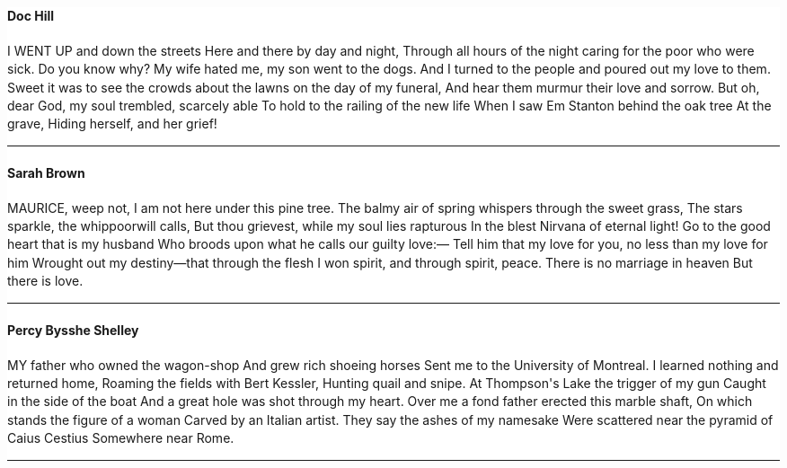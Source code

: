 #### Doc Hill

I WENT UP and down the streets
Here and there by day and night,
Through all hours of the night caring for the poor who were sick.
Do you know why?
My wife hated me, my son went to the dogs.
And I turned to the people and poured out my love to them.
Sweet it was to see the crowds about the lawns on the day of my
funeral,
And hear them murmur their love and sorrow.
But oh, dear God, my soul trembled, scarcely able
To hold to the railing of the new life
When I saw Em Stanton behind the oak tree
At the grave,
Hiding herself, and her grief!

---

#### Sarah Brown

MAURICE, weep not, I am not here under this pine tree.
The balmy air of spring whispers through the sweet grass,
The stars sparkle, the whippoorwill calls,
But thou grievest, while my soul lies rapturous
In the blest Nirvana of eternal light!
Go to the good heart that is my husband
Who broods upon what he calls our guilty love:—
Tell him that my love for you, no less than my love for him
Wrought out my destiny—that through the flesh
I won spirit, and through spirit, peace.
There is no marriage in heaven
But there is love.

---

#### Percy Bysshe Shelley

MY father who owned the wagon-shop
And grew rich shoeing horses
Sent me to the University of Montreal.
I learned nothing and returned home,
Roaming the fields with Bert Kessler,
Hunting quail and snipe.
At Thompson's Lake the trigger of my gun
Caught in the side of the boat
And a great hole was shot through my heart.
Over me a fond father erected this marble shaft,
On which stands the figure of a woman
Carved by an Italian artist.
They say the ashes of my namesake
Were scattered near the pyramid of Caius Cestius
Somewhere near Rome.

---